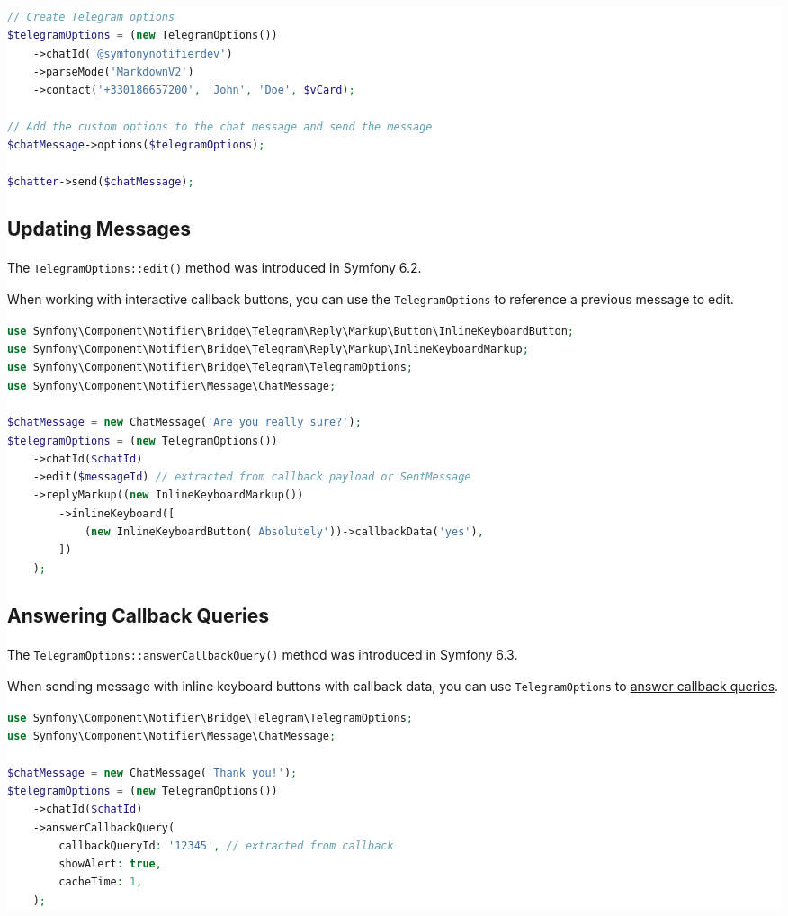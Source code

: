 ```php
// Create Telegram options
$telegramOptions = (new TelegramOptions())
    ->chatId('@symfonynotifierdev')
    ->parseMode('MarkdownV2')
    ->contact('+330186657200', 'John', 'Doe', $vCard);

// Add the custom options to the chat message and send the message
$chatMessage->options($telegramOptions);

$chatter->send($chatMessage);
```

Updating Messages
-----------------

The `TelegramOptions::edit()` method was introduced in Symfony 6.2.

When working with interactive callback buttons, you can use the `TelegramOptions`
to reference a previous message to edit.

```php
use Symfony\Component\Notifier\Bridge\Telegram\Reply\Markup\Button\InlineKeyboardButton;
use Symfony\Component\Notifier\Bridge\Telegram\Reply\Markup\InlineKeyboardMarkup;
use Symfony\Component\Notifier\Bridge\Telegram\TelegramOptions;
use Symfony\Component\Notifier\Message\ChatMessage;

$chatMessage = new ChatMessage('Are you really sure?');
$telegramOptions = (new TelegramOptions())
    ->chatId($chatId)
    ->edit($messageId) // extracted from callback payload or SentMessage
    ->replyMarkup((new InlineKeyboardMarkup())
        ->inlineKeyboard([
            (new InlineKeyboardButton('Absolutely'))->callbackData('yes'),
        ])
    );
```

Answering Callback Queries
--------------------------

The `TelegramOptions::answerCallbackQuery()` method was introduced in Symfony 6.3.

When sending message with inline keyboard buttons with callback data, you can use
`TelegramOptions` to [answer callback queries](https://core.telegram.org/bots/api#answercallbackquery).

```php
use Symfony\Component\Notifier\Bridge\Telegram\TelegramOptions;
use Symfony\Component\Notifier\Message\ChatMessage;

$chatMessage = new ChatMessage('Thank you!');
$telegramOptions = (new TelegramOptions())
    ->chatId($chatId)
    ->answerCallbackQuery(
        callbackQueryId: '12345', // extracted from callback
        showAlert: true,
        cacheTime: 1,
    );
```
